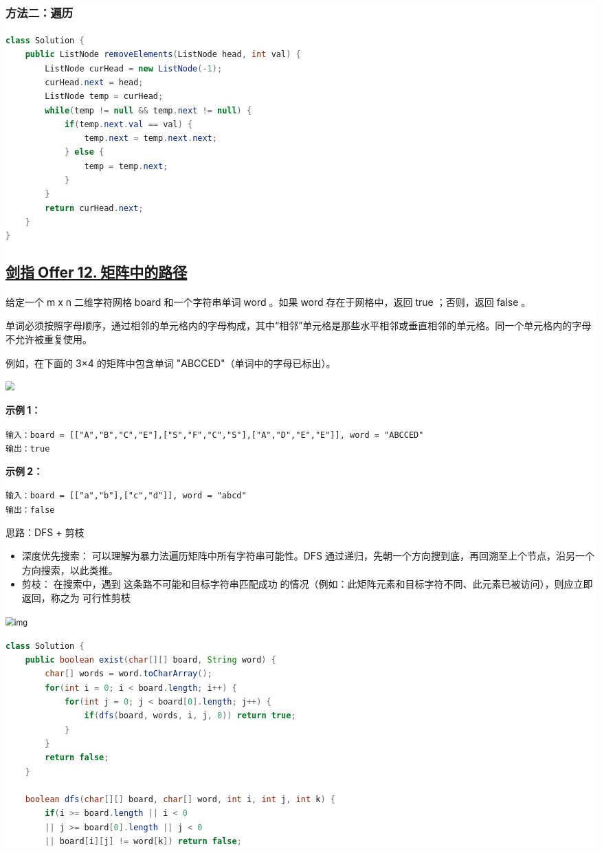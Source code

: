 ### 方法二：遍历

```java
class Solution {
    public ListNode removeElements(ListNode head, int val) {
        ListNode curHead = new ListNode(-1);
        curHead.next = head;
        ListNode temp = curHead;
        while(temp != null && temp.next != null) {
            if(temp.next.val == val) {
                temp.next = temp.next.next;
            } else {
                temp = temp.next;
            }
        }
        return curHead.next;
    }
}
```

## [剑指 Offer 12. 矩阵中的路径](https://leetcode-cn.com/problems/ju-zhen-zhong-de-lu-jing-lcof/)

给定一个 m x n 二维字符网格 board 和一个字符串单词 word 。如果 word 存在于网格中，返回 true ；否则，返回 false 。

单词必须按照字母顺序，通过相邻的单元格内的字母构成，其中“相邻”单元格是那些水平相邻或垂直相邻的单元格。同一个单元格内的字母不允许被重复使用。

例如，在下面的 3×4 的矩阵中包含单词 "ABCCED"（单词中的字母已标出）。

<img src="https://gitee.com/zhang-songyao/blog-images/raw/master/20210606001229.jpg" style="zoom:80%;" />

**示例 1：**

```tex
输入：board = [["A","B","C","E"],["S","F","C","S"],["A","D","E","E"]], word = "ABCCED"
输出：true
```

**示例 2：**

```tex
输入：board = [["a","b"],["c","d"]], word = "abcd"
输出：false
```

思路：DFS + 剪枝

- 深度优先搜索： 可以理解为暴力法遍历矩阵中所有字符串可能性。DFS 通过递归，先朝一个方向搜到底，再回溯至上个节点，沿另一个方向搜索，以此类推。
- 剪枝： 在搜索中，遇到 这条路不可能和目标字符串匹配成功 的情况（例如：此矩阵元素和目标字符不同、此元素已被访问），则应立即返回，称之为 可行性剪枝 

<img src="https://gitee.com/zhang-songyao/blog-images/raw/master/20210606001505.png" alt="img" style="zoom:80%;" />

```java
class Solution {
    public boolean exist(char[][] board, String word) {
        char[] words = word.toCharArray();
        for(int i = 0; i < board.length; i++) {
            for(int j = 0; j < board[0].length; j++) {
                if(dfs(board, words, i, j, 0)) return true;
            }
        }
        return false;
    }
    
    boolean dfs(char[][] board, char[] word, int i, int j, int k) {
        if(i >= board.length || i < 0 
        || j >= board[0].length || j < 0 
        || board[i][j] != word[k]) return false;
```